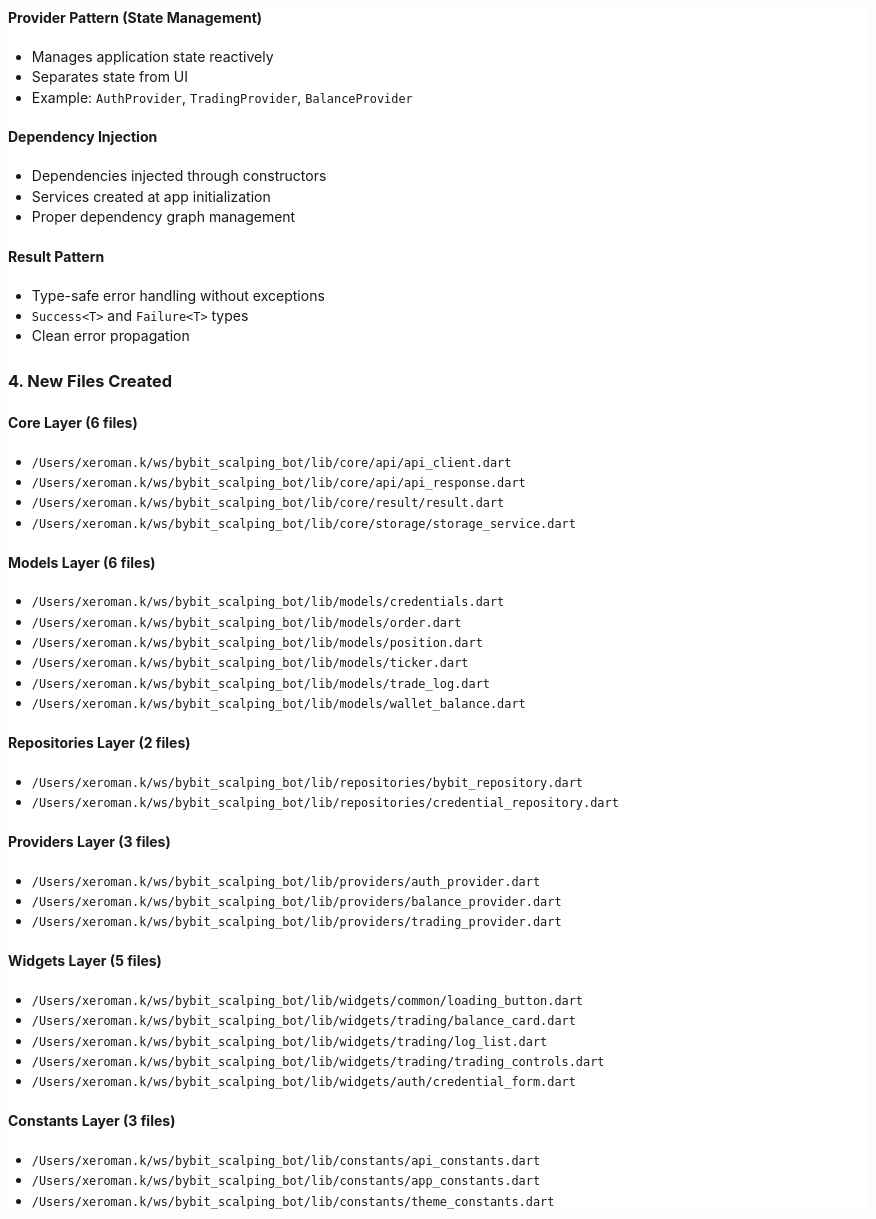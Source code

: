 #### Provider Pattern (State Management)
- Manages application state reactively
- Separates state from UI
- Example: `AuthProvider`, `TradingProvider`, `BalanceProvider`

#### Dependency Injection
- Dependencies injected through constructors
- Services created at app initialization
- Proper dependency graph management

#### Result Pattern
- Type-safe error handling without exceptions
- `Success<T>` and `Failure<T>` types
- Clean error propagation

### 4. New Files Created

#### Core Layer (6 files)
- `/Users/xeroman.k/ws/bybit_scalping_bot/lib/core/api/api_client.dart`
- `/Users/xeroman.k/ws/bybit_scalping_bot/lib/core/api/api_response.dart`
- `/Users/xeroman.k/ws/bybit_scalping_bot/lib/core/result/result.dart`
- `/Users/xeroman.k/ws/bybit_scalping_bot/lib/core/storage/storage_service.dart`

#### Models Layer (6 files)
- `/Users/xeroman.k/ws/bybit_scalping_bot/lib/models/credentials.dart`
- `/Users/xeroman.k/ws/bybit_scalping_bot/lib/models/order.dart`
- `/Users/xeroman.k/ws/bybit_scalping_bot/lib/models/position.dart`
- `/Users/xeroman.k/ws/bybit_scalping_bot/lib/models/ticker.dart`
- `/Users/xeroman.k/ws/bybit_scalping_bot/lib/models/trade_log.dart`
- `/Users/xeroman.k/ws/bybit_scalping_bot/lib/models/wallet_balance.dart`

#### Repositories Layer (2 files)
- `/Users/xeroman.k/ws/bybit_scalping_bot/lib/repositories/bybit_repository.dart`
- `/Users/xeroman.k/ws/bybit_scalping_bot/lib/repositories/credential_repository.dart`

#### Providers Layer (3 files)
- `/Users/xeroman.k/ws/bybit_scalping_bot/lib/providers/auth_provider.dart`
- `/Users/xeroman.k/ws/bybit_scalping_bot/lib/providers/balance_provider.dart`
- `/Users/xeroman.k/ws/bybit_scalping_bot/lib/providers/trading_provider.dart`

#### Widgets Layer (5 files)
- `/Users/xeroman.k/ws/bybit_scalping_bot/lib/widgets/common/loading_button.dart`
- `/Users/xeroman.k/ws/bybit_scalping_bot/lib/widgets/trading/balance_card.dart`
- `/Users/xeroman.k/ws/bybit_scalping_bot/lib/widgets/trading/log_list.dart`
- `/Users/xeroman.k/ws/bybit_scalping_bot/lib/widgets/trading/trading_controls.dart`
- `/Users/xeroman.k/ws/bybit_scalping_bot/lib/widgets/auth/credential_form.dart`

#### Constants Layer (3 files)
- `/Users/xeroman.k/ws/bybit_scalping_bot/lib/constants/api_constants.dart`
- `/Users/xeroman.k/ws/bybit_scalping_bot/lib/constants/app_constants.dart`
- `/Users/xeroman.k/ws/bybit_scalping_bot/lib/constants/theme_constants.dart`
